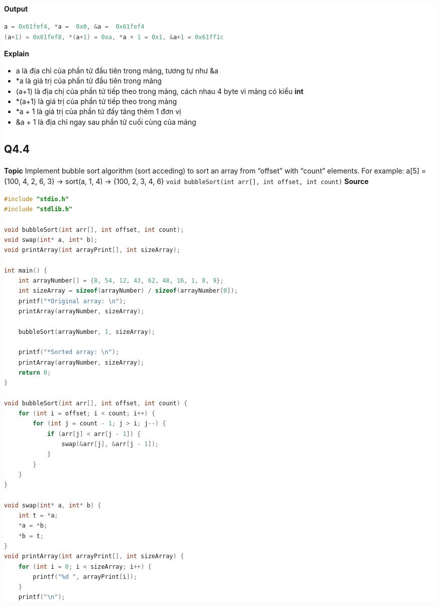 **Output**

```c
a = 0x61fef4, *a =  0x0, &a =  0x61fef4
(a+1) = 0x61fef8, *(a+1) = 0xa, *a + 1 = 0x1, &a+1 = 0x61ff1c
```

**Explain**

- a là địa chỉ của phần tử đầu tiên trong mảng, tương tự như &a
- \*a là giá trị của phần tử đầu tiên trong mảng
- (a+1) là địa chị của phần tử tiếp theo trong mảng, cách nhau 4 byte vì mảng có kiểu **int**
- \*(a+1) là giá trị của phần tử tiếp theo trong mảng
- \*a + 1 là giá trị của phần tử đấy tăng thêm 1 đơn vị
- &a + 1 là địa chỉ ngay sau phần tử cuối cùng của mảng

## Q4.4

**Topic**
Implement bubble sort algorithm (sort acceding) to sort an array from “offset” with “count” elements.
For example: a[5] = {100, 4, 2, 6, 3} -> sort(a, 1, 4) -> {100, 2, 3, 4, 6}
`void bubbleSort(int arr[], int offset, int count)`
**Source**

```c
#include "stdio.h"
#include "stdlib.h"

void bubbleSort(int arr[], int offset, int count);
void swap(int* a, int* b);
void printArray(int arrayPrint[], int sizeArray);

int main() {
    int arrayNumber[] = {8, 54, 12, 43, 62, 48, 16, 1, 8, 9};
    int sizeArray = sizeof(arrayNumber) / sizeof(arrayNumber[0]);
    printf("*Original array: \n");
    printArray(arrayNumber, sizeArray);

    bubbleSort(arrayNumber, 1, sizeArray);

    printf("*Sorted array: \n");
    printArray(arrayNumber, sizeArray);
    return 0;
}

void bubbleSort(int arr[], int offset, int count) {
    for (int i = offset; i < count; i++) {
        for (int j = count - 1; j > i; j--) {
            if (arr[j] < arr[j - 1]) {
                swap(&arr[j], &arr[j - 1]);
            }
        }
    }
}

void swap(int* a, int* b) {
    int t = *a;
    *a = *b;
    *b = t;
}
void printArray(int arrayPrint[], int sizeArray) {
    for (int i = 0; i < sizeArray; i++) {
        printf("%d ", arrayPrint[i]);
    }
    printf("\n");
```